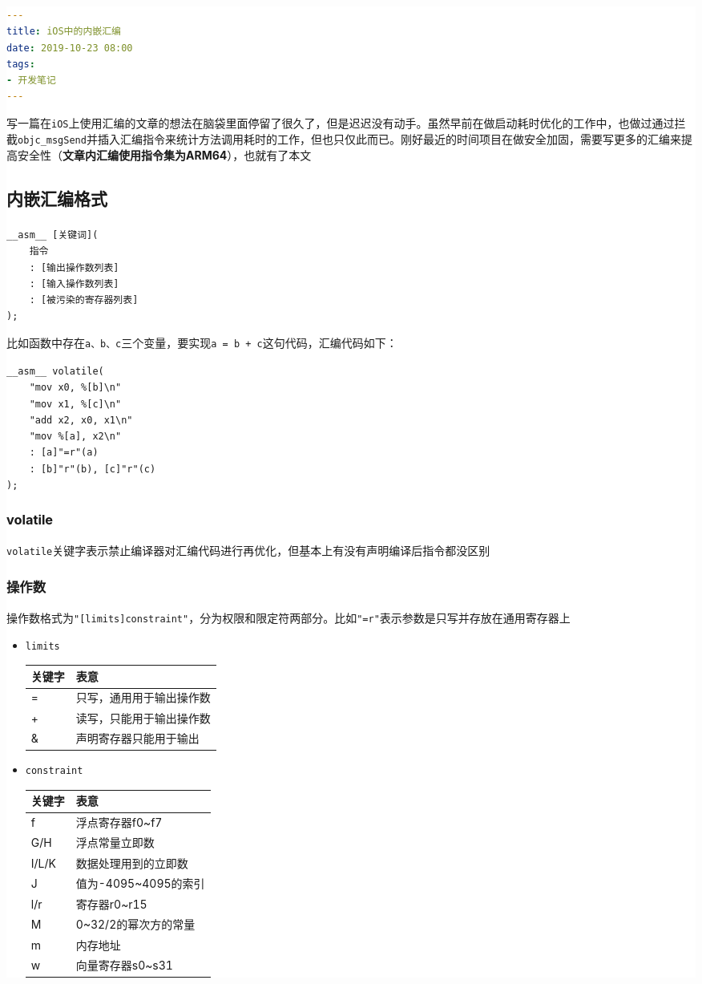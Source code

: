 ```yaml
---
title: iOS中的内嵌汇编
date: 2019-10-23 08:00
tags:
- 开发笔记
---
```


写一篇在`iOS`上使用汇编的文章的想法在脑袋里面停留了很久了，但是迟迟没有动手。虽然早前在做启动耗时优化的工作中，也做过通过拦截`objc_msgSend`并插入汇编指令来统计方法调用耗时的工作，但也只仅此而已。刚好最近的时间项目在做安全加固，需要写更多的汇编来提高安全性（**文章内汇编使用指令集为ARM64**），也就有了本文

## 内嵌汇编格式
    __asm__ [关键词]( 
        指令
        : [输出操作数列表]
        : [输入操作数列表]
        : [被污染的寄存器列表]
    );
    
比如函数中存在`a、b、c`三个变量，要实现`a = b + c`这句代码，汇编代码如下：

    __asm__ volatile(
        "mov x0, %[b]\n"
        "mov x1, %[c]\n"
        "add x2, x0, x1\n"
        "mov %[a], x2\n"
        : [a]"=r"(a)
        : [b]"r"(b), [c]"r"(c)
    );
    
### volatile
`volatile`关键字表示禁止编译器对汇编代码进行再优化，但基本上有没有声明编译后指令都没区别

### 操作数
操作数格式为`"[limits]constraint"`，分为权限和限定符两部分。比如`"=r"`表示参数是只写并存放在通用寄存器上

- `limits`
    
    | 关键字 | 表意 |
    | --- | --- |
    | = | 只写，通用用于输出操作数 |
    | + | 读写，只能用于输出操作数 |
    | & | 声明寄存器只能用于输出 |

- `constraint`

    | 关键字 | 表意 |
    | --- | --- |
    | f | 浮点寄存器f0~f7 |
    | G/H | 浮点常量立即数 |
    | I/L/K | 数据处理用到的立即数 |
    | J | 值为-4095~4095的索引 |
    | l/r | 寄存器r0~r15 |
    | M | 0~32/2的幂次方的常量 |
    | m | 内存地址 |
    | w | 向量寄存器s0~s31 |